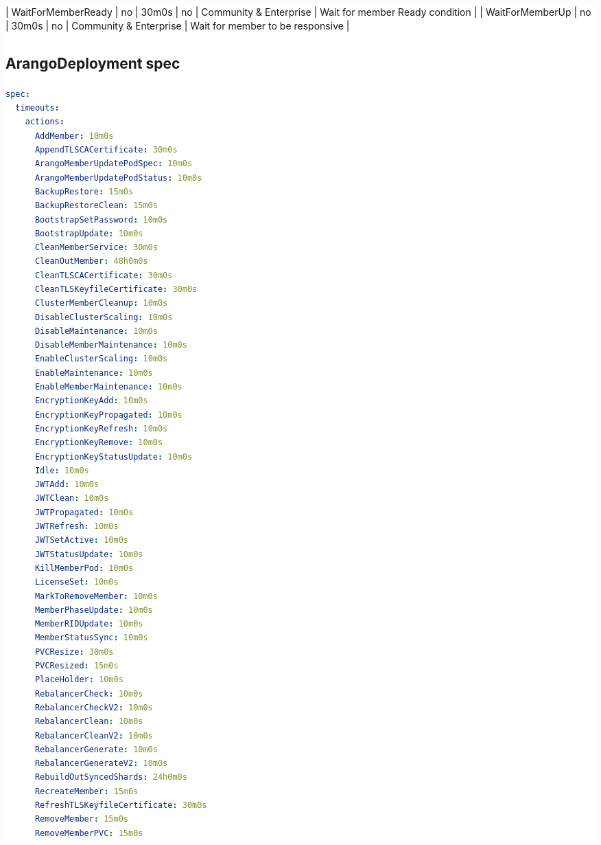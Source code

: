|         WaitForMemberReady         |    no    |  30m0s  |    no    | Community & Enterprise |                                          Wait for member Ready condition                                           |
|          WaitForMemberUp           |    no    |  30m0s  |    no    | Community & Enterprise |                                          Wait for member to be responsive                                          |



## ArangoDeployment spec


```yaml
spec:
  timeouts:
    actions:
      AddMember: 10m0s
      AppendTLSCACertificate: 30m0s
      ArangoMemberUpdatePodSpec: 10m0s
      ArangoMemberUpdatePodStatus: 10m0s
      BackupRestore: 15m0s
      BackupRestoreClean: 15m0s
      BootstrapSetPassword: 10m0s
      BootstrapUpdate: 10m0s
      CleanMemberService: 30m0s
      CleanOutMember: 48h0m0s
      CleanTLSCACertificate: 30m0s
      CleanTLSKeyfileCertificate: 30m0s
      ClusterMemberCleanup: 10m0s
      DisableClusterScaling: 10m0s
      DisableMaintenance: 10m0s
      DisableMemberMaintenance: 10m0s
      EnableClusterScaling: 10m0s
      EnableMaintenance: 10m0s
      EnableMemberMaintenance: 10m0s
      EncryptionKeyAdd: 10m0s
      EncryptionKeyPropagated: 10m0s
      EncryptionKeyRefresh: 10m0s
      EncryptionKeyRemove: 10m0s
      EncryptionKeyStatusUpdate: 10m0s
      Idle: 10m0s
      JWTAdd: 10m0s
      JWTClean: 10m0s
      JWTPropagated: 10m0s
      JWTRefresh: 10m0s
      JWTSetActive: 10m0s
      JWTStatusUpdate: 10m0s
      KillMemberPod: 10m0s
      LicenseSet: 10m0s
      MarkToRemoveMember: 10m0s
      MemberPhaseUpdate: 10m0s
      MemberRIDUpdate: 10m0s
      MemberStatusSync: 10m0s
      PVCResize: 30m0s
      PVCResized: 15m0s
      PlaceHolder: 10m0s
      RebalancerCheck: 10m0s
      RebalancerCheckV2: 10m0s
      RebalancerClean: 10m0s
      RebalancerCleanV2: 10m0s
      RebalancerGenerate: 10m0s
      RebalancerGenerateV2: 10m0s
      RebuildOutSyncedShards: 24h0m0s
      RecreateMember: 15m0s
      RefreshTLSKeyfileCertificate: 30m0s
      RemoveMember: 15m0s
      RemoveMemberPVC: 15m0s
```
